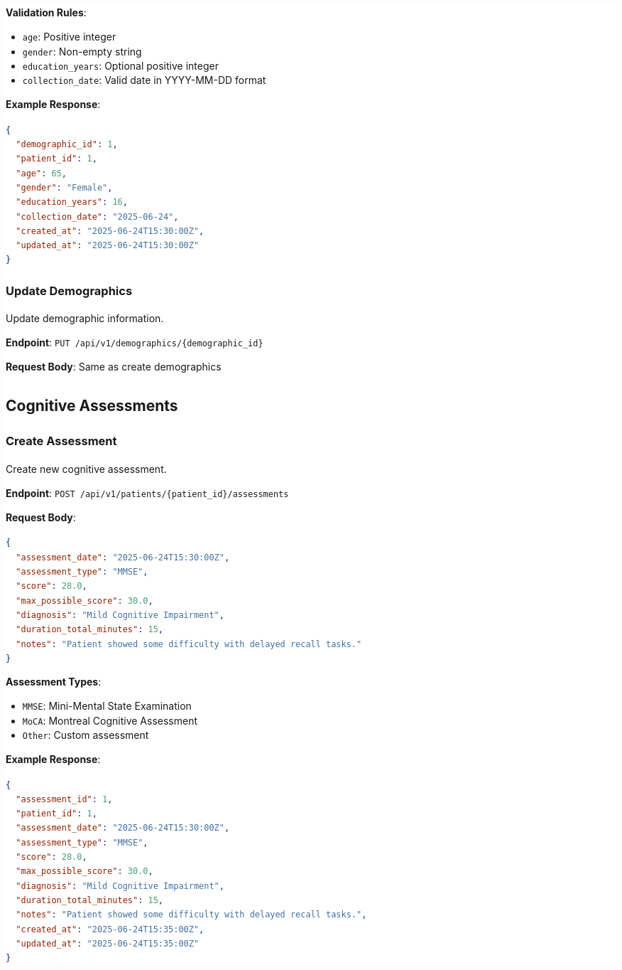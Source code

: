 **Validation Rules**:
- `age`: Positive integer
- `gender`: Non-empty string
- `education_years`: Optional positive integer
- `collection_date`: Valid date in YYYY-MM-DD format

**Example Response**:
```json
{
  "demographic_id": 1,
  "patient_id": 1,
  "age": 65,
  "gender": "Female",
  "education_years": 16,
  "collection_date": "2025-06-24",
  "created_at": "2025-06-24T15:30:00Z",
  "updated_at": "2025-06-24T15:30:00Z"
}
```

### Update Demographics
Update demographic information.

**Endpoint**: `PUT /api/v1/demographics/{demographic_id}`

**Request Body**: Same as create demographics

## Cognitive Assessments

### Create Assessment
Create new cognitive assessment.

**Endpoint**: `POST /api/v1/patients/{patient_id}/assessments`

**Request Body**:
```json
{
  "assessment_date": "2025-06-24T15:30:00Z",
  "assessment_type": "MMSE",
  "score": 28.0,
  "max_possible_score": 30.0,
  "diagnosis": "Mild Cognitive Impairment",
  "duration_total_minutes": 15,
  "notes": "Patient showed some difficulty with delayed recall tasks."
}
```

**Assessment Types**:
- `MMSE`: Mini-Mental State Examination
- `MoCA`: Montreal Cognitive Assessment  
- `Other`: Custom assessment

**Example Response**:
```json
{
  "assessment_id": 1,
  "patient_id": 1,
  "assessment_date": "2025-06-24T15:30:00Z",
  "assessment_type": "MMSE",
  "score": 28.0,
  "max_possible_score": 30.0,
  "diagnosis": "Mild Cognitive Impairment",
  "duration_total_minutes": 15,
  "notes": "Patient showed some difficulty with delayed recall tasks.",
  "created_at": "2025-06-24T15:35:00Z",
  "updated_at": "2025-06-24T15:35:00Z"
}
```
